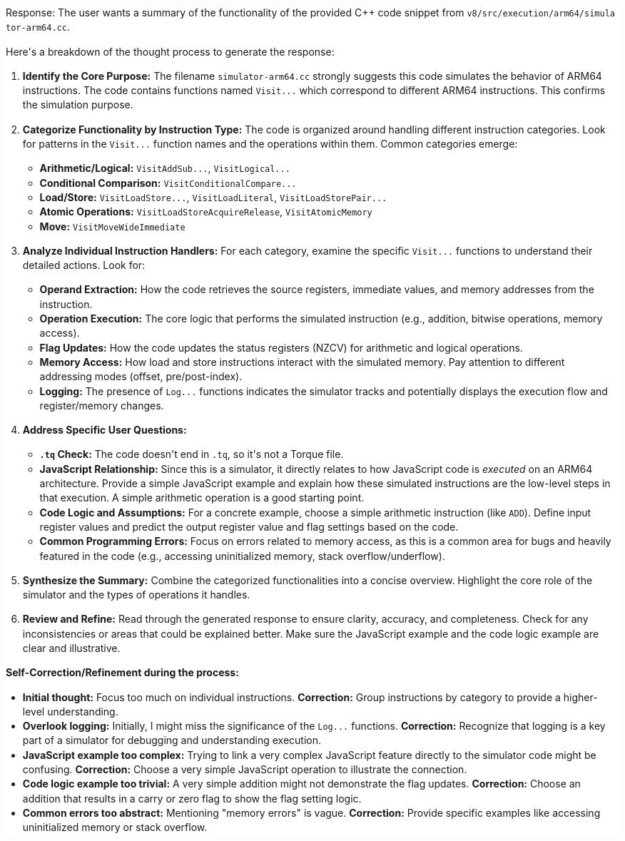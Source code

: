 Response:
The user wants a summary of the functionality of the provided C++ code snippet from `v8/src/execution/arm64/simulator-arm64.cc`.

Here's a breakdown of the thought process to generate the response:

1. **Identify the Core Purpose:** The filename `simulator-arm64.cc` strongly suggests this code simulates the behavior of ARM64 instructions. The code contains functions named `Visit...` which correspond to different ARM64 instructions. This confirms the simulation purpose.

2. **Categorize Functionality by Instruction Type:** The code is organized around handling different instruction categories. Look for patterns in the `Visit...` function names and the operations within them. Common categories emerge:
    * **Arithmetic/Logical:**  `VisitAddSub...`, `VisitLogical...`
    * **Conditional Comparison:** `VisitConditionalCompare...`
    * **Load/Store:** `VisitLoadStore...`, `VisitLoadLiteral`, `VisitLoadStorePair...`
    * **Atomic Operations:** `VisitLoadStoreAcquireRelease`, `VisitAtomicMemory`
    * **Move:** `VisitMoveWideImmediate`

3. **Analyze Individual Instruction Handlers:** For each category, examine the specific `Visit...` functions to understand their detailed actions. Look for:
    * **Operand Extraction:** How the code retrieves the source registers, immediate values, and memory addresses from the instruction.
    * **Operation Execution:** The core logic that performs the simulated instruction (e.g., addition, bitwise operations, memory access).
    * **Flag Updates:** How the code updates the status registers (NZCV) for arithmetic and logical operations.
    * **Memory Access:** How load and store instructions interact with the simulated memory. Pay attention to different addressing modes (offset, pre/post-index).
    * **Logging:**  The presence of `Log...` functions indicates the simulator tracks and potentially displays the execution flow and register/memory changes.

4. **Address Specific User Questions:**
    * **`.tq` Check:** The code doesn't end in `.tq`, so it's not a Torque file.
    * **JavaScript Relationship:**  Since this is a simulator, it directly relates to how JavaScript code is *executed* on an ARM64 architecture. Provide a simple JavaScript example and explain how these simulated instructions are the low-level steps in that execution. A simple arithmetic operation is a good starting point.
    * **Code Logic and Assumptions:**  For a concrete example, choose a simple arithmetic instruction (like `ADD`). Define input register values and predict the output register value and flag settings based on the code.
    * **Common Programming Errors:** Focus on errors related to memory access, as this is a common area for bugs and heavily featured in the code (e.g., accessing uninitialized memory, stack overflow/underflow).

5. **Synthesize the Summary:** Combine the categorized functionalities into a concise overview. Highlight the core role of the simulator and the types of operations it handles.

6. **Review and Refine:**  Read through the generated response to ensure clarity, accuracy, and completeness. Check for any inconsistencies or areas that could be explained better. Make sure the JavaScript example and the code logic example are clear and illustrative.

**Self-Correction/Refinement during the process:**

* **Initial thought:**  Focus too much on individual instructions. **Correction:** Group instructions by category to provide a higher-level understanding.
* **Overlook logging:**  Initially, I might miss the significance of the `Log...` functions. **Correction:** Recognize that logging is a key part of a simulator for debugging and understanding execution.
* **JavaScript example too complex:** Trying to link a very complex JavaScript feature directly to the simulator code might be confusing. **Correction:** Choose a very simple JavaScript operation to illustrate the connection.
* **Code logic example too trivial:** A very simple addition might not demonstrate the flag updates. **Correction:** Choose an addition that results in a carry or zero flag to show the flag setting logic.
* **Common errors too abstract:** Mentioning "memory errors" is vague. **Correction:** Provide specific examples like accessing uninitialized memory or stack overflow.
